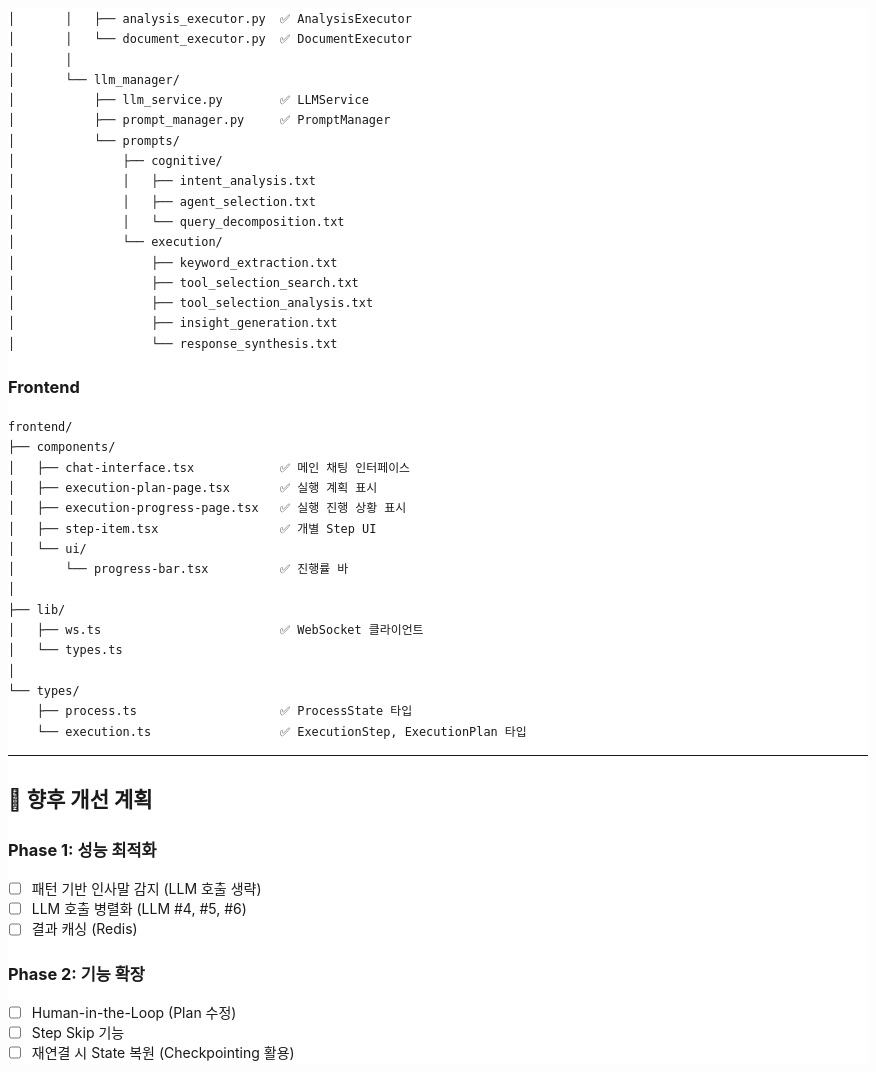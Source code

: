 ```
│       │   ├── analysis_executor.py  ✅ AnalysisExecutor
│       │   └── document_executor.py  ✅ DocumentExecutor
│       │
│       └── llm_manager/
│           ├── llm_service.py        ✅ LLMService
│           ├── prompt_manager.py     ✅ PromptManager
│           └── prompts/
│               ├── cognitive/
│               │   ├── intent_analysis.txt
│               │   ├── agent_selection.txt
│               │   └── query_decomposition.txt
│               └── execution/
│                   ├── keyword_extraction.txt
│                   ├── tool_selection_search.txt
│                   ├── tool_selection_analysis.txt
│                   ├── insight_generation.txt
│                   └── response_synthesis.txt
```

### Frontend

```
frontend/
├── components/
│   ├── chat-interface.tsx            ✅ 메인 채팅 인터페이스
│   ├── execution-plan-page.tsx       ✅ 실행 계획 표시
│   ├── execution-progress-page.tsx   ✅ 실행 진행 상황 표시
│   ├── step-item.tsx                 ✅ 개별 Step UI
│   └── ui/
│       └── progress-bar.tsx          ✅ 진행률 바
│
├── lib/
│   ├── ws.ts                         ✅ WebSocket 클라이언트
│   └── types.ts
│
└── types/
    ├── process.ts                    ✅ ProcessState 타입
    └── execution.ts                  ✅ ExecutionStep, ExecutionPlan 타입
```

---

## 🔮 향후 개선 계획

### Phase 1: 성능 최적화
- [ ] 패턴 기반 인사말 감지 (LLM 호출 생략)
- [ ] LLM 호출 병렬화 (LLM #4, #5, #6)
- [ ] 결과 캐싱 (Redis)

### Phase 2: 기능 확장
- [ ] Human-in-the-Loop (Plan 수정)
- [ ] Step Skip 기능
- [ ] 재연결 시 State 복원 (Checkpointing 활용)
